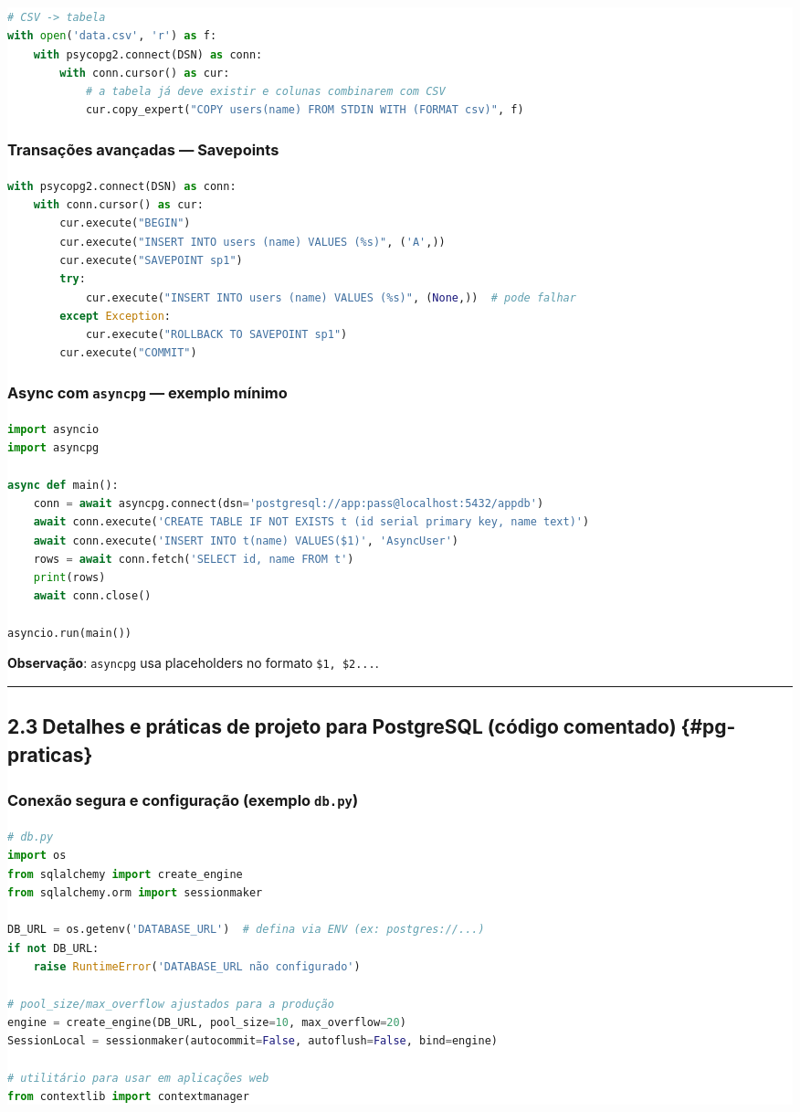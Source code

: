 ```python
# CSV -> tabela
with open('data.csv', 'r') as f:
    with psycopg2.connect(DSN) as conn:
        with conn.cursor() as cur:
            # a tabela já deve existir e colunas combinarem com CSV
            cur.copy_expert("COPY users(name) FROM STDIN WITH (FORMAT csv)", f)
```

### Transações avançadas — Savepoints

```python
with psycopg2.connect(DSN) as conn:
    with conn.cursor() as cur:
        cur.execute("BEGIN")
        cur.execute("INSERT INTO users (name) VALUES (%s)", ('A',))
        cur.execute("SAVEPOINT sp1")
        try:
            cur.execute("INSERT INTO users (name) VALUES (%s)", (None,))  # pode falhar
        except Exception:
            cur.execute("ROLLBACK TO SAVEPOINT sp1")
        cur.execute("COMMIT")
```

### Async com `asyncpg` — exemplo mínimo

```python
import asyncio
import asyncpg

async def main():
    conn = await asyncpg.connect(dsn='postgresql://app:pass@localhost:5432/appdb')
    await conn.execute('CREATE TABLE IF NOT EXISTS t (id serial primary key, name text)')
    await conn.execute('INSERT INTO t(name) VALUES($1)', 'AsyncUser')
    rows = await conn.fetch('SELECT id, name FROM t')
    print(rows)
    await conn.close()

asyncio.run(main())
```

**Observação**: `asyncpg` usa placeholders no formato `$1, $2...`.

---

## 2.3 Detalhes e práticas de projeto para PostgreSQL (código comentado) {#pg-praticas}

### Conexão segura e configuração (exemplo `db.py`)

```python
# db.py
import os
from sqlalchemy import create_engine
from sqlalchemy.orm import sessionmaker

DB_URL = os.getenv('DATABASE_URL')  # defina via ENV (ex: postgres://...)
if not DB_URL:
    raise RuntimeError('DATABASE_URL não configurado')

# pool_size/max_overflow ajustados para a produção
engine = create_engine(DB_URL, pool_size=10, max_overflow=20)
SessionLocal = sessionmaker(autocommit=False, autoflush=False, bind=engine)

# utilitário para usar em aplicações web
from contextlib import contextmanager
```
